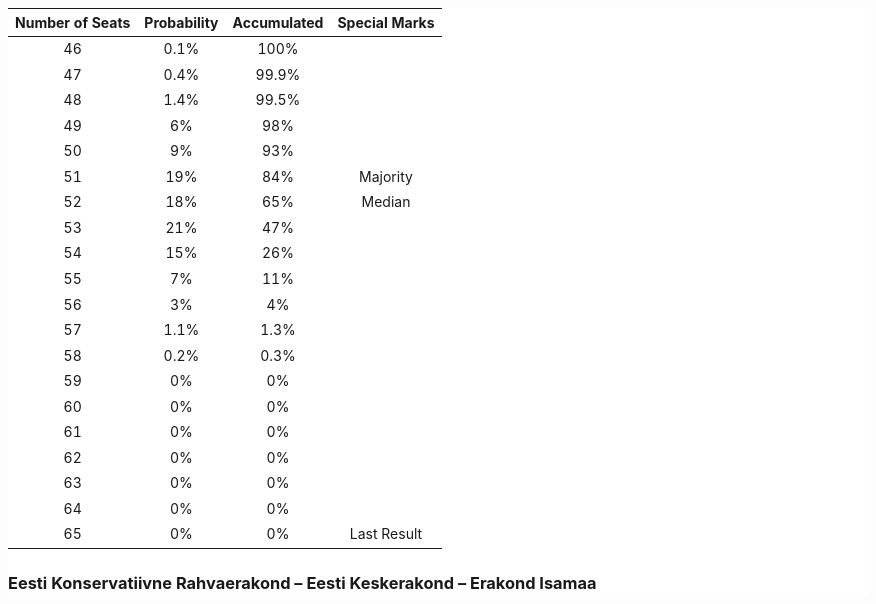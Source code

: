 | Number of Seats | Probability | Accumulated | Special Marks |
|:---------------:|:-----------:|:-----------:|:-------------:|
| 46 | 0.1% | 100% |  |
| 47 | 0.4% | 99.9% |  |
| 48 | 1.4% | 99.5% |  |
| 49 | 6% | 98% |  |
| 50 | 9% | 93% |  |
| 51 | 19% | 84% | Majority |
| 52 | 18% | 65% | Median |
| 53 | 21% | 47% |  |
| 54 | 15% | 26% |  |
| 55 | 7% | 11% |  |
| 56 | 3% | 4% |  |
| 57 | 1.1% | 1.3% |  |
| 58 | 0.2% | 0.3% |  |
| 59 | 0% | 0% |  |
| 60 | 0% | 0% |  |
| 61 | 0% | 0% |  |
| 62 | 0% | 0% |  |
| 63 | 0% | 0% |  |
| 64 | 0% | 0% |  |
| 65 | 0% | 0% | Last Result |

### Eesti Konservatiivne Rahvaerakond – Eesti Keskerakond – Erakond Isamaa
